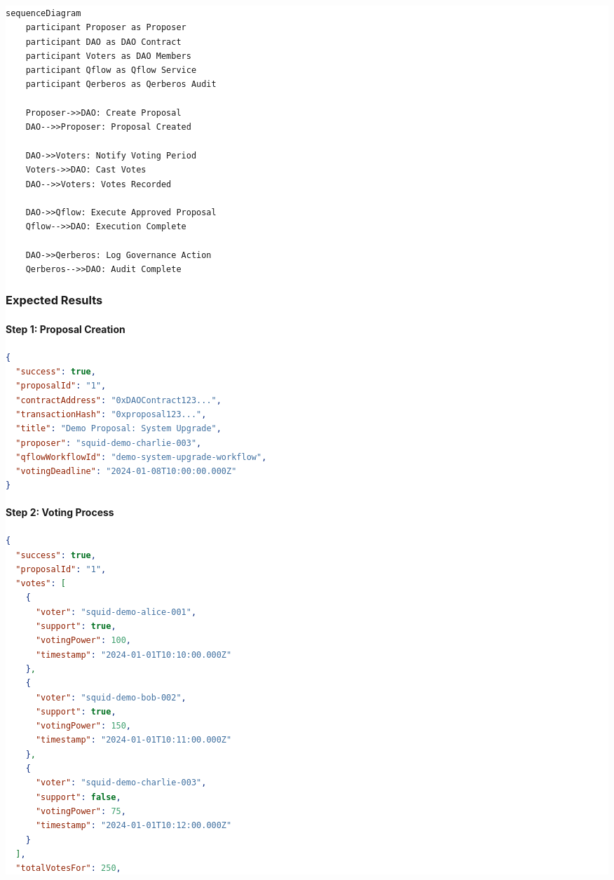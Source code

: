 ```mermaid
sequenceDiagram
    participant Proposer as Proposer
    participant DAO as DAO Contract
    participant Voters as DAO Members
    participant Qflow as Qflow Service
    participant Qerberos as Qerberos Audit
    
    Proposer->>DAO: Create Proposal
    DAO-->>Proposer: Proposal Created
    
    DAO->>Voters: Notify Voting Period
    Voters->>DAO: Cast Votes
    DAO-->>Voters: Votes Recorded
    
    DAO->>Qflow: Execute Approved Proposal
    Qflow-->>DAO: Execution Complete
    
    DAO->>Qerberos: Log Governance Action
    Qerberos-->>DAO: Audit Complete
```

### Expected Results

#### Step 1: Proposal Creation
```json
{
  "success": true,
  "proposalId": "1",
  "contractAddress": "0xDAOContract123...",
  "transactionHash": "0xproposal123...",
  "title": "Demo Proposal: System Upgrade",
  "proposer": "squid-demo-charlie-003",
  "qflowWorkflowId": "demo-system-upgrade-workflow",
  "votingDeadline": "2024-01-08T10:00:00.000Z"
}
```

#### Step 2: Voting Process
```json
{
  "success": true,
  "proposalId": "1",
  "votes": [
    {
      "voter": "squid-demo-alice-001",
      "support": true,
      "votingPower": 100,
      "timestamp": "2024-01-01T10:10:00.000Z"
    },
    {
      "voter": "squid-demo-bob-002",
      "support": true,
      "votingPower": 150,
      "timestamp": "2024-01-01T10:11:00.000Z"
    },
    {
      "voter": "squid-demo-charlie-003",
      "support": false,
      "votingPower": 75,
      "timestamp": "2024-01-01T10:12:00.000Z"
    }
  ],
  "totalVotesFor": 250,
```